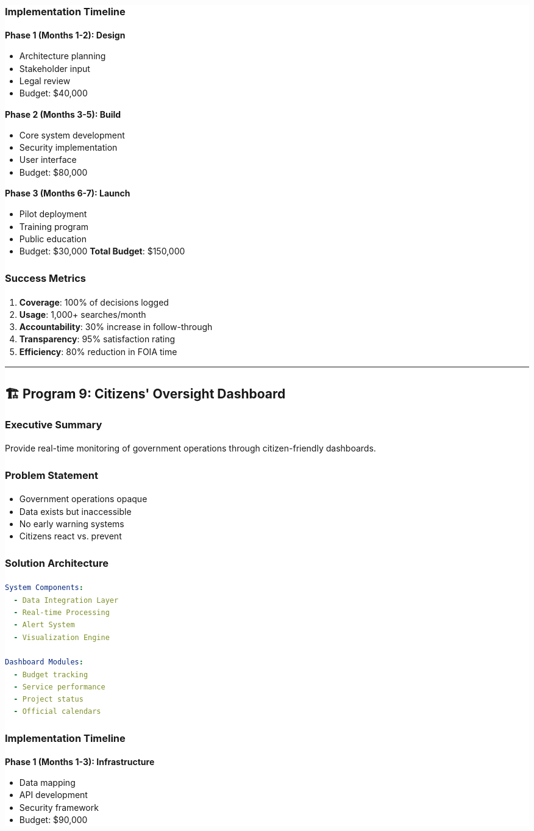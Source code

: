 ### Implementation Timeline
**Phase 1 (Months 1-2): Design**
- Architecture planning
- Stakeholder input
- Legal review
- Budget: $40,000

**Phase 2 (Months 3-5): Build**
- Core system development
- Security implementation
- User interface
- Budget: $80,000

**Phase 3 (Months 6-7): Launch**
- Pilot deployment
- Training program
- Public education
- Budget: $30,000
**Total Budget**: $150,000

### Success Metrics
1. **Coverage**: 100% of decisions logged
2. **Usage**: 1,000+ searches/month
3. **Accountability**: 30% increase in follow-through
4. **Transparency**: 95% satisfaction rating
5. **Efficiency**: 80% reduction in FOIA time

---

## 🏗️ Program 9: Citizens' Oversight Dashboard

### Executive Summary
Provide real-time monitoring of government operations through citizen-friendly dashboards.

### Problem Statement
- Government operations opaque
- Data exists but inaccessible
- No early warning systems
- Citizens react vs. prevent

### Solution Architecture
```yaml
System Components:
  - Data Integration Layer
  - Real-time Processing
  - Alert System
  - Visualization Engine
  
Dashboard Modules:
  - Budget tracking
  - Service performance
  - Project status
  - Official calendars
```
### Implementation Timeline
**Phase 1 (Months 1-3): Infrastructure**
- Data mapping
- API development
- Security framework
- Budget: $90,000
